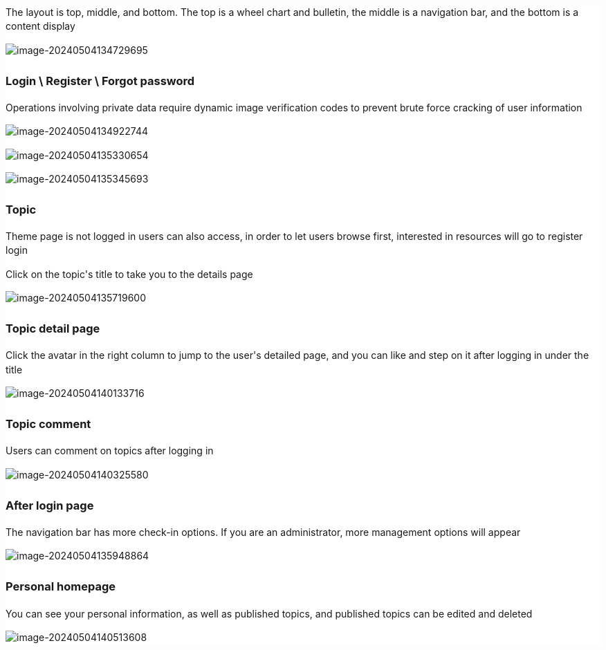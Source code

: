 The layout is top, middle, and bottom. The top is a wheel chart and bulletin, the middle is a navigation bar, and the bottom is a content display

![image-20240504134729695](https://www.z4a.net/images/2024/05/04/image-20240504134729695.png)

### Login \ Register \ Forgot password

Operations involving private data require dynamic image verification codes to prevent brute force cracking of user information

![image-20240504134922744](https://www.z4a.net/images/2024/05/04/image-20240504134922744.png)

![image-20240504135330654](https://www.z4a.net/images/2024/05/04/image-20240504135330654.png)

![image-20240504135345693](https://www.z4a.net/images/2024/05/04/image-20240504135345693.png)

### Topic

Theme page is not logged in users can also access, in order to let users browse first, interested in resources will go to register login

Click on the topic's title to take you to the details page

![image-20240504135719600](https://www.z4a.net/images/2024/05/04/image-20240504135719600.png)

### Topic detail page

Click the avatar in the right column to jump to the user's detailed page, and you can like and step on it after logging in under the title

![image-20240504140133716](https://www.z4a.net/images/2024/05/04/image-20240504140133716.png)

### Topic comment

Users can comment on topics after logging in

![image-20240504140325580](https://www.z4a.net/images/2024/05/04/image-20240504140325580.png)

### After login page

The navigation bar has more check-in options. If you are an administrator, more management options will appear

![image-20240504135948864](https://www.z4a.net/images/2024/05/04/image-20240504135948864.png)

### Personal homepage

You can see your personal information, as well as published topics, and published topics can be edited and deleted

![image-20240504140513608](https://www.z4a.net/images/2024/05/04/image-20240504140513608.png)
